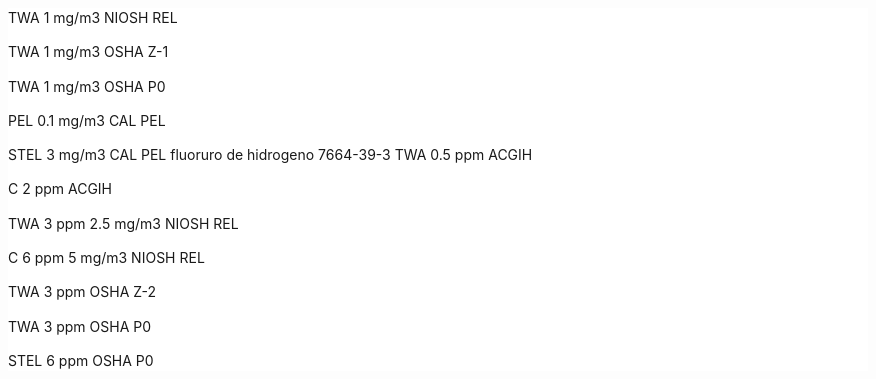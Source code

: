  
TWA 
1 mg/m3 
NIOSH REL 
 
 
TWA 
1 mg/m3 
OSHA Z-1 
 
 
TWA 
1 mg/m3 
OSHA P0 
 
 
PEL 
0.1 mg/m3 
CAL PEL 
 
 
STEL 
3 mg/m3 
CAL PEL 
fluoruro de hidrogeno 
7664-39-3 
TWA 
0.5 ppm 
ACGIH 
 
 
C 
2 ppm 
ACGIH 
 
 
TWA 
3 ppm 
2.5 mg/m3 
NIOSH REL 
 
 
C 
6 ppm 
5 mg/m3 
NIOSH REL 
 
 
TWA 
3 ppm 
OSHA Z-2 
 
 
TWA 
3 ppm 
OSHA P0 
 
 
STEL 
6 ppm 
OSHA P0 
 